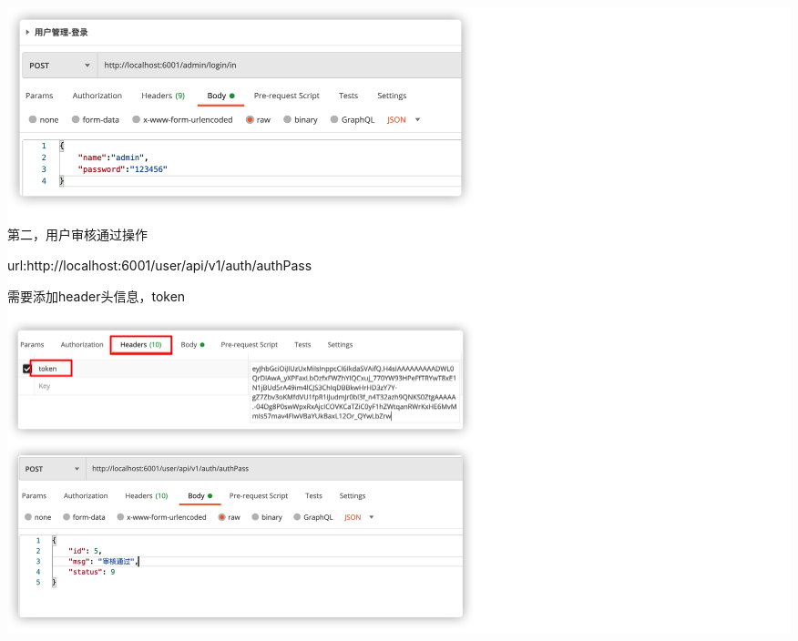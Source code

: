 <img src="assets/image-20201226214830069.png" alt="image-20201226214830069" style="zoom:50%;" />

第二，用户审核通过操作

url:http://localhost:6001/user/api/v1/auth/authPass

需要添加header头信息，token

<img src="assets/image-20201226215037700.png" alt="image-20201226215037700" style="zoom:50%;" />

<img src="assets/image-20201226215108134.png" alt="image-20201226215108134" style="zoom:50%;" />

